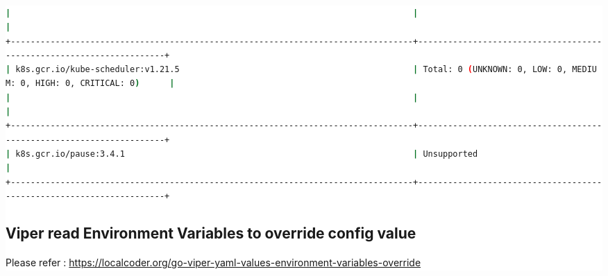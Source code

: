```bash
|                                                                                 |                                                                     |
+---------------------------------------------------------------------------------+---------------------------------------------------------------------+
| k8s.gcr.io/kube-scheduler:v1.21.5                                               | Total: 0 (UNKNOWN: 0, LOW: 0, MEDIUM: 0, HIGH: 0, CRITICAL: 0)      |
|                                                                                 |                                                                     |
+---------------------------------------------------------------------------------+---------------------------------------------------------------------+
| k8s.gcr.io/pause:3.4.1                                                          | Unsupported                                                         |
+---------------------------------------------------------------------------------+---------------------------------------------------------------------+
```





Viper read Environment Variables to override config value
---------------------------------------------------

Please refer :
https://localcoder.org/go-viper-yaml-values-environment-variables-override

